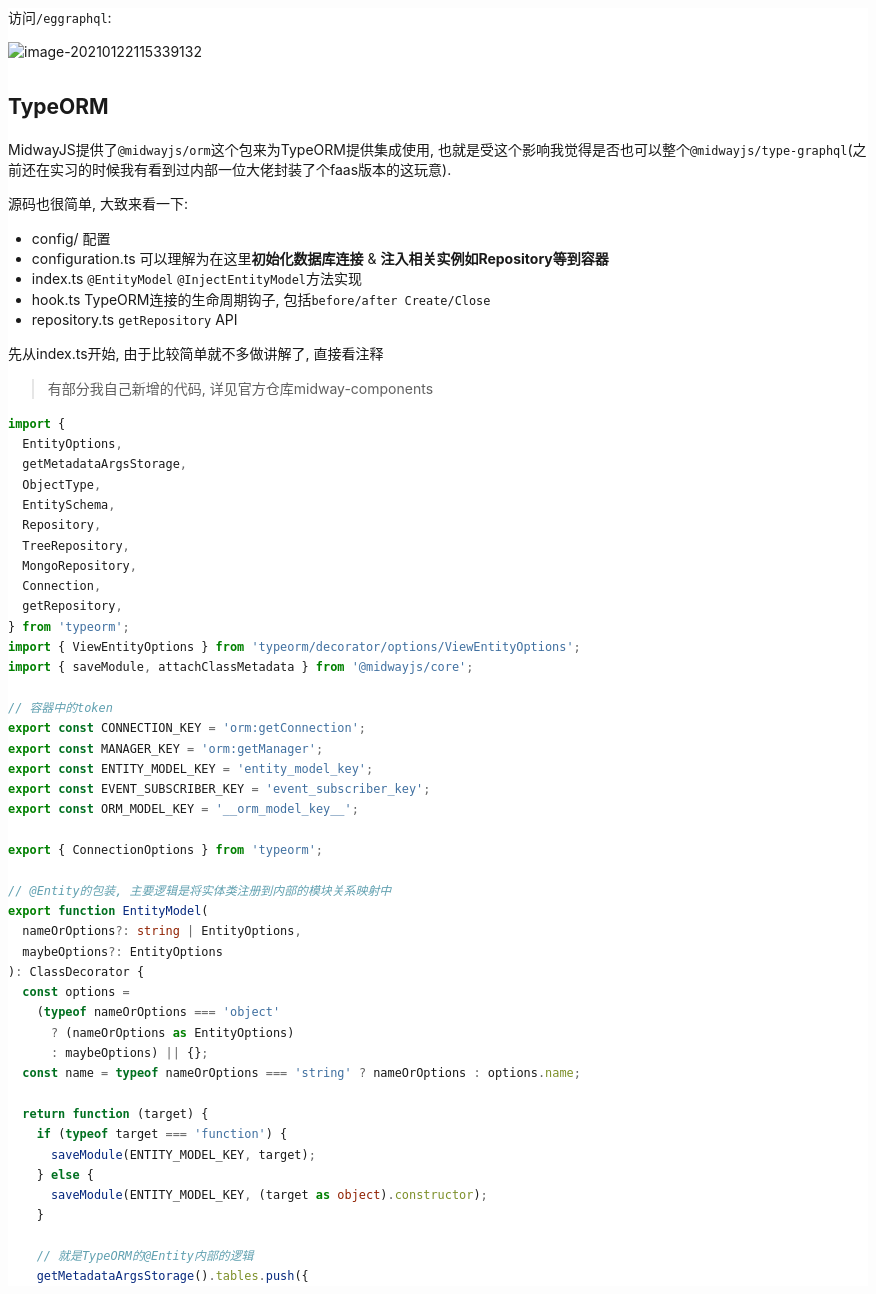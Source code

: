 访问`/eggraphql`:

![image-20210122115339132](https://budu-oss-store.oss-cn-shenzhen.aliyuncs.com/image-20210122115339132.png)



## TypeORM

MidwayJS提供了`@midwayjs/orm`这个包来为TypeORM提供集成使用, 也就是受这个影响我觉得是否也可以整个`@midwayjs/type-graphql`(之前还在实习的时候我有看到过内部一位大佬封装了个faas版本的这玩意).

源码也很简单, 大致来看一下:

- config/ 配置
- configuration.ts 可以理解为在这里**初始化数据库连接** & **注入相关实例如Repository等到容器**
- index.ts `@EntityModel` `@InjectEntityModel`方法实现
- hook.ts TypeORM连接的生命周期钩子, 包括`before/after Create/Close`
- repository.ts `getRepository` API

 先从index.ts开始, 由于比较简单就不多做讲解了, 直接看注释

> 有部分我自己新增的代码, 详见官方仓库midway-components

```ts
import {
  EntityOptions,
  getMetadataArgsStorage,
  ObjectType,
  EntitySchema,
  Repository,
  TreeRepository,
  MongoRepository,
  Connection,
  getRepository,
} from 'typeorm';
import { ViewEntityOptions } from 'typeorm/decorator/options/ViewEntityOptions';
import { saveModule, attachClassMetadata } from '@midwayjs/core';

// 容器中的token
export const CONNECTION_KEY = 'orm:getConnection';
export const MANAGER_KEY = 'orm:getManager';
export const ENTITY_MODEL_KEY = 'entity_model_key';
export const EVENT_SUBSCRIBER_KEY = 'event_subscriber_key';
export const ORM_MODEL_KEY = '__orm_model_key__';

export { ConnectionOptions } from 'typeorm';

// @Entity的包装, 主要逻辑是将实体类注册到内部的模块关系映射中
export function EntityModel(
  nameOrOptions?: string | EntityOptions,
  maybeOptions?: EntityOptions
): ClassDecorator {
  const options =
    (typeof nameOrOptions === 'object'
      ? (nameOrOptions as EntityOptions)
      : maybeOptions) || {};
  const name = typeof nameOrOptions === 'string' ? nameOrOptions : options.name;

  return function (target) {
    if (typeof target === 'function') {
      saveModule(ENTITY_MODEL_KEY, target);
    } else {
      saveModule(ENTITY_MODEL_KEY, (target as object).constructor);
    }
	
    // 就是TypeORM的@Entity内部的逻辑
    getMetadataArgsStorage().tables.push({
```